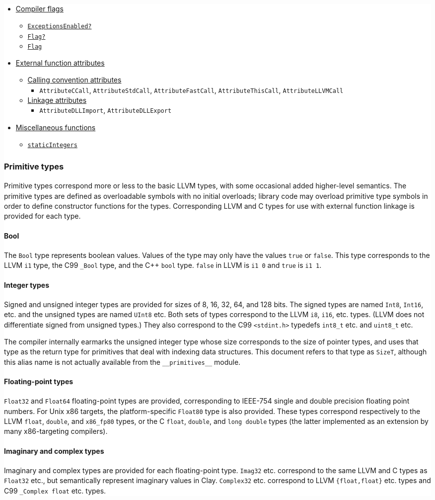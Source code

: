 * [Compiler flags](#compilerflags)
    * [`ExceptionsEnabled?`](#exceptionsenabled)
    * [`Flag?`](#flag)
    * [`Flag`](#flag)

* [External function attributes](#externalfunctionattributes)
    * [Calling convention attributes](#callingconventionattributes)
        * `AttributeCCall`, `AttributeStdCall`, `AttributeFastCall`, `AttributeThisCall`, `AttributeLLVMCall`
    * [Linkage attributes](#linkageattributes)
        * `AttributeDLLImport`, `AttributeDLLExport`

* [Miscellaneous functions](#miscellaneousfunctions)
    * [`staticIntegers`](#staticintegers)

### <a name="primitivetypes"></a>Primitive types

Primitive types correspond more or less to the basic LLVM types, with some occasional added higher-level semantics. The primitive types are defined as overloadable symbols with no initial overloads; library code may overload primitive type symbols in order to define constructor functions for the types. Corresponding LLVM and C types for use with external function linkage is provided for each type.

#### <a name="bool"></a>Bool

The `Bool` type represents boolean values. Values of the type may only have the values `true` or `false`. This type corresponds to the LLVM `i1` type, the C99 `_Bool` type, and the C++ `bool` type. `false` in LLVM is `i1 0` and `true` is `i1 1`.

#### <a name="integertypes"></a>Integer types

Signed and unsigned integer types are provided for sizes of 8, 16, 32, 64, and 128 bits. The signed types are named `Int8`, `Int16`, etc. and the unsigned types are named `UInt8` etc. Both sets of types correspond to the LLVM `i8`, `i16`, etc. types. (LLVM does not differentiate signed from unsigned types.) They also correspond to the C99 `<stdint.h>` typedefs `int8_t` etc. and `uint8_t` etc.

The compiler internally earmarks the unsigned integer type whose size corresponds to the size of pointer types, and uses that type as the return type for primitives that deal with indexing data structures. This document refers to that type as `SizeT`, although this alias name is not actually available from the `__primitives__` module.

#### <a name="floatingpointtypes"></a>Floating-point types

`Float32` and `Float64` floating-point types are provided, corresponding to IEEE-754 single and double precision floating point numbers. For Unix x86 targets, the platform-specific `Float80` type is also provided. These types correspond respectively to the LLVM `float`, `double`, and `x86_fp80` types, or the C `float`, `double`, and `long double` types (the latter implemented as an extension by many x86-targeting compilers).

#### <a name="imaginaryandcomplextypes"></a>Imaginary and complex types

Imaginary and complex types are provided for each floating-point type. `Imag32` etc. correspond to the same LLVM and C types as `Float32` etc., but semantically represent imaginary values in Clay. `Complex32` etc. correspond to LLVM `{float,float}` etc. types and C99 `_Complex float` etc. types.
